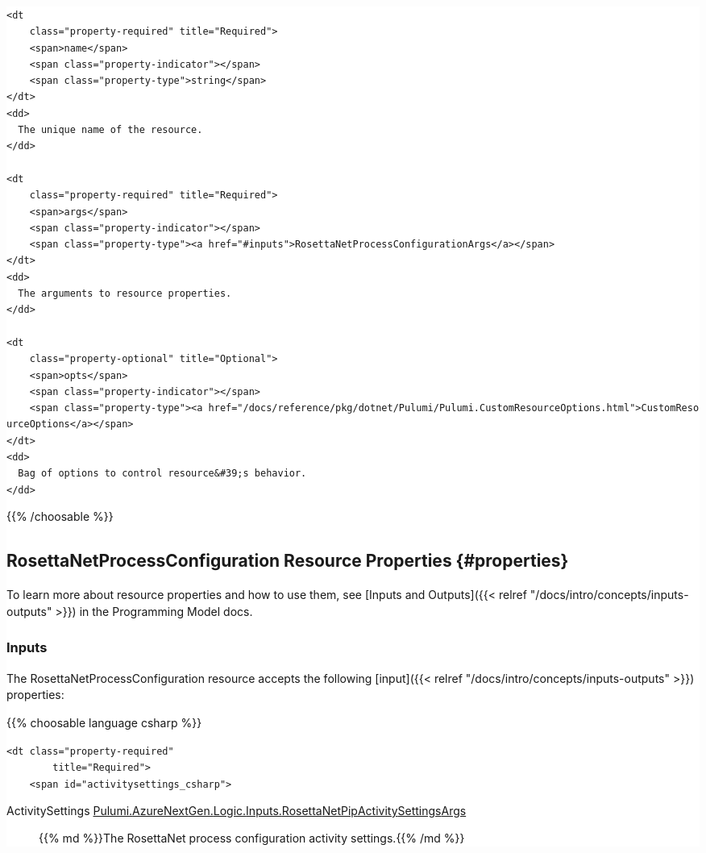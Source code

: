     <dt
        class="property-required" title="Required">
        <span>name</span>
        <span class="property-indicator"></span>
        <span class="property-type">string</span>
    </dt>
    <dd>
      The unique name of the resource.
    </dd>
  
    <dt
        class="property-required" title="Required">
        <span>args</span>
        <span class="property-indicator"></span>
        <span class="property-type"><a href="#inputs">RosettaNetProcessConfigurationArgs</a></span>
    </dt>
    <dd>
      The arguments to resource properties.
    </dd>
  
    <dt
        class="property-optional" title="Optional">
        <span>opts</span>
        <span class="property-indicator"></span>
        <span class="property-type"><a href="/docs/reference/pkg/dotnet/Pulumi/Pulumi.CustomResourceOptions.html">CustomResourceOptions</a></span>
    </dt>
    <dd>
      Bag of options to control resource&#39;s behavior.
    </dd>
  

</dl>

{{% /choosable %}}

## RosettaNetProcessConfiguration Resource Properties {#properties}

To learn more about resource properties and how to use them, see [Inputs and Outputs]({{< relref "/docs/intro/concepts/inputs-outputs" >}}) in the Programming Model docs.

### Inputs

The RosettaNetProcessConfiguration resource accepts the following [input]({{< relref "/docs/intro/concepts/inputs-outputs" >}}) properties:



{{% choosable language csharp %}}
<dl class="resources-properties">

    <dt class="property-required"
            title="Required">
        <span id="activitysettings_csharp">
<a href="#activitysettings_csharp" style="color: inherit; text-decoration: inherit;">Activity<wbr>Settings</a>
</span>
        <span class="property-indicator"></span>
        <span class="property-type"><a href="#rosettanetpipactivitysettings">Pulumi.<wbr>Azure<wbr>Next<wbr>Gen.<wbr>Logic.<wbr>Inputs.<wbr>Rosetta<wbr>Net<wbr>Pip<wbr>Activity<wbr>Settings<wbr>Args</a></span>
    </dt>
    <dd>{{% md %}}The RosettaNet process configuration activity settings.{{% /md %}}</dd>
    <dt class="property-required"
            title="Required">
        <span id="initiatorrolesettings_csharp">